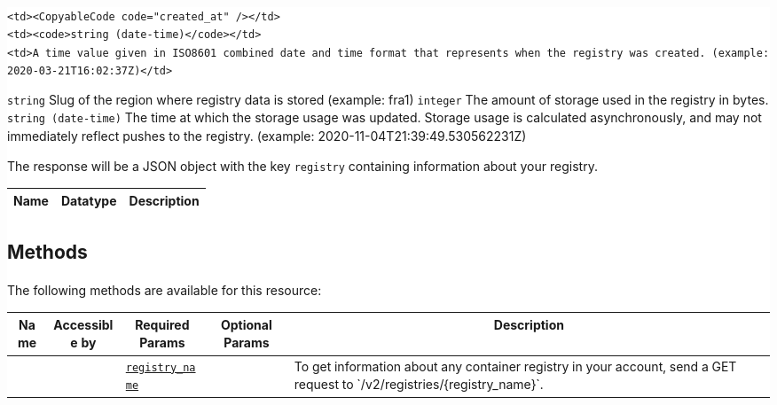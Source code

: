     <td><CopyableCode code="created_at" /></td>
    <td><code>string (date-time)</code></td>
    <td>A time value given in ISO8601 combined date and time format that represents when the registry was created. (example: 2020-03-21T16:02:37Z)</td>
</tr>
<tr>
    <td><CopyableCode code="region" /></td>
    <td><code>string</code></td>
    <td>Slug of the region where registry data is stored (example: fra1)</td>
</tr>
<tr>
    <td><CopyableCode code="storage_usage_bytes" /></td>
    <td><code>integer</code></td>
    <td>The amount of storage used in the registry in bytes.</td>
</tr>
<tr>
    <td><CopyableCode code="storage_usage_bytes_updated_at" /></td>
    <td><code>string (date-time)</code></td>
    <td>The time at which the storage usage was updated. Storage usage is calculated asynchronously, and may not immediately reflect pushes to the registry. (example: 2020-11-04T21:39:49.530562231Z)</td>
</tr>
</tbody>
</table>
</TabItem>
<TabItem value="registries_list">

The response will be a JSON object with the key `registry` containing information about your registry.

<table>
<thead>
    <tr>
    <th>Name</th>
    <th>Datatype</th>
    <th>Description</th>
    </tr>
</thead>
<tbody>
</tbody>
</table>
</TabItem>
</Tabs>

## Methods

The following methods are available for this resource:

<table>
<thead>
    <tr>
    <th>Name</th>
    <th>Accessible by</th>
    <th>Required Params</th>
    <th>Optional Params</th>
    <th>Description</th>
    </tr>
</thead>
<tbody>
<tr>
    <td><a href="#registries_get"><CopyableCode code="registries_get" /></a></td>
    <td><CopyableCode code="select" /></td>
    <td><a href="#parameter-registry_name"><code>registry_name</code></a></td>
    <td></td>
    <td>To get information about any container registry in your account, send a GET request to `/v2/registries/&#123;registry_name&#125;`.</td>